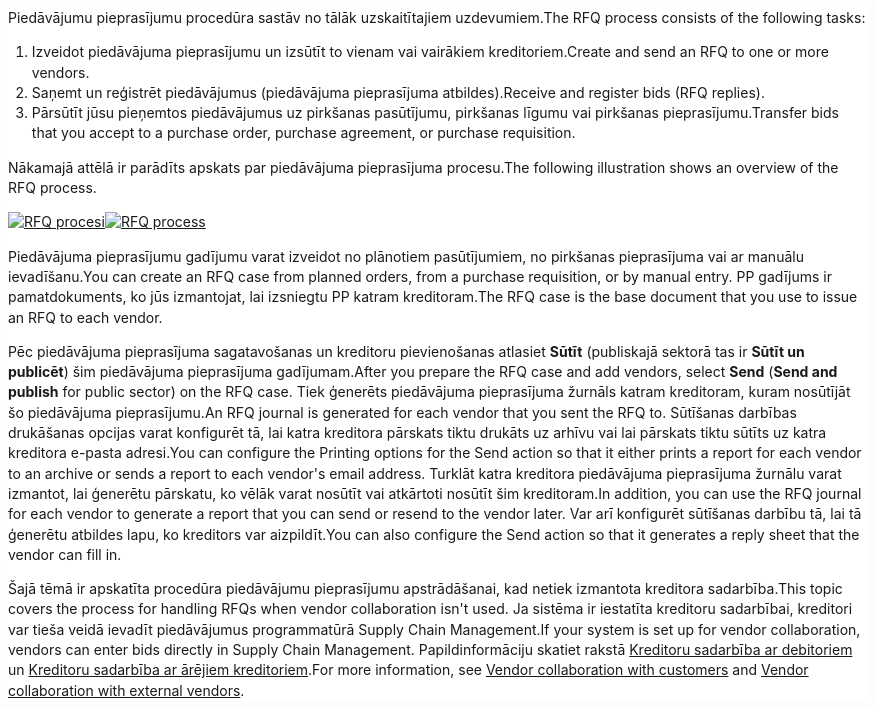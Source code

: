 <span data-ttu-id="9f97e-109">Piedāvājumu pieprasījumu procedūra sastāv no tālāk uzskaitītajiem uzdevumiem.</span><span class="sxs-lookup"><span data-stu-id="9f97e-109">The RFQ process consists of the following tasks:</span></span>

1. <span data-ttu-id="9f97e-110">Izveidot piedāvājuma pieprasījumu un izsūtīt to vienam vai vairākiem kreditoriem.</span><span class="sxs-lookup"><span data-stu-id="9f97e-110">Create and send an RFQ to one or more vendors.</span></span>
1. <span data-ttu-id="9f97e-111">Saņemt un reģistrēt piedāvājumus (piedāvājuma pieprasījuma atbildes).</span><span class="sxs-lookup"><span data-stu-id="9f97e-111">Receive and register bids (RFQ replies).</span></span>
1. <span data-ttu-id="9f97e-112">Pārsūtīt jūsu pieņemtos piedāvājumus uz pirkšanas pasūtījumu, pirkšanas līgumu vai pirkšanas pieprasījumu.</span><span class="sxs-lookup"><span data-stu-id="9f97e-112">Transfer bids that you accept to a purchase order, purchase agreement, or purchase requisition.</span></span>

<span data-ttu-id="9f97e-113">Nākamajā attēlā ir parādīts apskats par piedāvājuma pieprasījuma procesu.</span><span class="sxs-lookup"><span data-stu-id="9f97e-113">The following illustration shows an overview of the RFQ process.</span></span>

<span data-ttu-id="9f97e-114">[![RFQ procesi](./media/rfq-process-458x1024.jpg)](./media/rfq-process.jpg)</span><span class="sxs-lookup"><span data-stu-id="9f97e-114">[![RFQ process](./media/rfq-process-458x1024.jpg)](./media/rfq-process.jpg)</span></span>

<span data-ttu-id="9f97e-115">Piedāvājuma pieprasījumu gadījumu varat izveidot no plānotiem pasūtījumiem, no pirkšanas pieprasījuma vai ar manuālu ievadīšanu.</span><span class="sxs-lookup"><span data-stu-id="9f97e-115">You can create an RFQ case from planned orders, from a purchase requisition, or by manual entry.</span></span> <span data-ttu-id="9f97e-116">PP gadījums ir pamatdokuments, ko jūs izmantojat, lai izsniegtu PP katram kreditoram.</span><span class="sxs-lookup"><span data-stu-id="9f97e-116">The RFQ case is the base document that you use to issue an RFQ to each vendor.</span></span>

<span data-ttu-id="9f97e-117">Pēc piedāvājuma pieprasījuma sagatavošanas un kreditoru pievienošanas atlasiet **Sūtīt** (publiskajā sektorā tas ir **Sūtīt un publicēt**) šim piedāvājuma pieprasījuma gadījumam.</span><span class="sxs-lookup"><span data-stu-id="9f97e-117">After you prepare the RFQ case and add vendors, select **Send** (**Send and publish** for public sector) on the RFQ case.</span></span> <span data-ttu-id="9f97e-118">Tiek ģenerēts piedāvājuma pieprasījuma žurnāls katram kreditoram, kuram nosūtījāt šo piedāvājuma pieprasījumu.</span><span class="sxs-lookup"><span data-stu-id="9f97e-118">An RFQ journal is generated for each vendor that you sent the RFQ to.</span></span> <span data-ttu-id="9f97e-119">Sūtīšanas darbības drukāšanas opcijas varat konfigurēt tā, lai katra kreditora pārskats tiktu drukāts uz arhīvu vai lai pārskats tiktu sūtīts uz katra kreditora e-pasta adresi.</span><span class="sxs-lookup"><span data-stu-id="9f97e-119">You can configure the Printing options for the Send action so that it either prints a report for each vendor to an archive or sends a report to each vendor's email address.</span></span> <span data-ttu-id="9f97e-120">Turklāt katra kreditora piedāvājuma pieprasījuma žurnālu varat izmantot, lai ģenerētu pārskatu, ko vēlāk varat nosūtīt vai atkārtoti nosūtīt šim kreditoram.</span><span class="sxs-lookup"><span data-stu-id="9f97e-120">In addition, you can use the RFQ journal for each vendor to generate a report that you can send or resend to the vendor later.</span></span> <span data-ttu-id="9f97e-121">Var arī konfigurēt sūtīšanas darbību tā, lai tā ģenerētu atbildes lapu, ko kreditors var aizpildīt.</span><span class="sxs-lookup"><span data-stu-id="9f97e-121">You can also configure the Send action so that it generates a reply sheet that the vendor can fill in.</span></span>

<span data-ttu-id="9f97e-122">Šajā tēmā ir apskatīta procedūra piedāvājumu pieprasījumu apstrādāšanai, kad netiek izmantota kreditora sadarbība.</span><span class="sxs-lookup"><span data-stu-id="9f97e-122">This topic covers the process for handling RFQs when vendor collaboration isn't used.</span></span> <span data-ttu-id="9f97e-123">Ja sistēma ir iestatīta kreditoru sadarbībai, kreditori var tieša veidā ievadīt piedāvājumus programmatūrā Supply Chain Management.</span><span class="sxs-lookup"><span data-stu-id="9f97e-123">If your system is set up for vendor collaboration, vendors can enter bids directly in Supply Chain Management.</span></span> <span data-ttu-id="9f97e-124">Papildinformāciju skatiet rakstā [Kreditoru sadarbība ar debitoriem](https://docs.microsoft.com/dynamics365/unified-operations/supply-chain/procurement/vendor-collaboration-work-customers-dynamics-365-operations) un [Kreditoru sadarbība ar ārējiem kreditoriem](vendor-collaboration-work-external-vendors.md).</span><span class="sxs-lookup"><span data-stu-id="9f97e-124">For more information, see [Vendor collaboration with customers](https://docs.microsoft.com/dynamics365/unified-operations/supply-chain/procurement/vendor-collaboration-work-customers-dynamics-365-operations) and [Vendor collaboration with external vendors](vendor-collaboration-work-external-vendors.md).</span></span>
